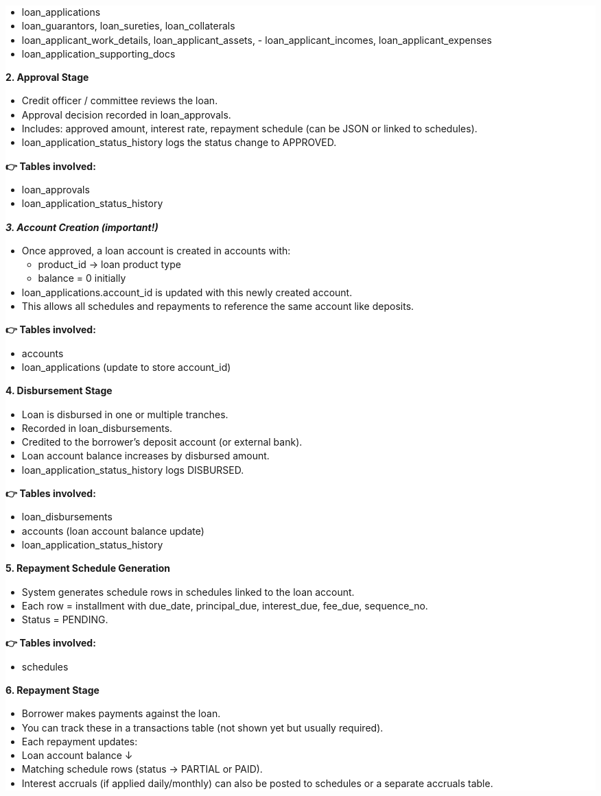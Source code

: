- loan_applications
- loan_guarantors, loan_sureties, loan_collaterals
- loan_applicant_work_details, loan_applicant_assets, - loan_applicant_incomes, loan_applicant_expenses
- loan_application_supporting_docs

**2. Approval Stage**

- Credit officer / committee reviews the loan.
- Approval decision recorded in loan_approvals.
- Includes: approved amount, interest rate, repayment schedule (can be JSON or linked to schedules).
- loan_application_status_history logs the status change to APPROVED.

**👉 Tables involved:**

- loan_approvals
- loan_application_status_history

**_3. Account Creation (important!)_**

- Once approved, a loan account is created in accounts with:
    - product_id → loan product type
    - balance = 0 initially
- loan_applications.account_id is updated with this newly created account.
- This allows all schedules and repayments to reference the same account like deposits.

**👉 Tables involved:**

- accounts
- loan_applications (update to store account_id)

**4. Disbursement Stage**

- Loan is disbursed in one or multiple tranches.
- Recorded in loan_disbursements.
- Credited to the borrower’s deposit account (or external bank).
- Loan account balance increases by disbursed amount.
- loan_application_status_history logs DISBURSED.

**👉 Tables involved:**

- loan_disbursements
- accounts (loan account balance update)
- loan_application_status_history

**5. Repayment Schedule Generation**

- System generates schedule rows in schedules linked to the loan account.
- Each row = installment with due_date, principal_due, interest_due, fee_due, sequence_no.
- Status = PENDING.

**👉 Tables involved:**

- schedules

**6. Repayment Stage**

- Borrower makes payments against the loan.
- You can track these in a transactions table (not shown yet but usually required).
- Each repayment updates:
- Loan account balance ↓
- Matching schedule rows (status → PARTIAL or PAID).
- Interest accruals (if applied daily/monthly) can also be posted to schedules or a separate accruals table.
